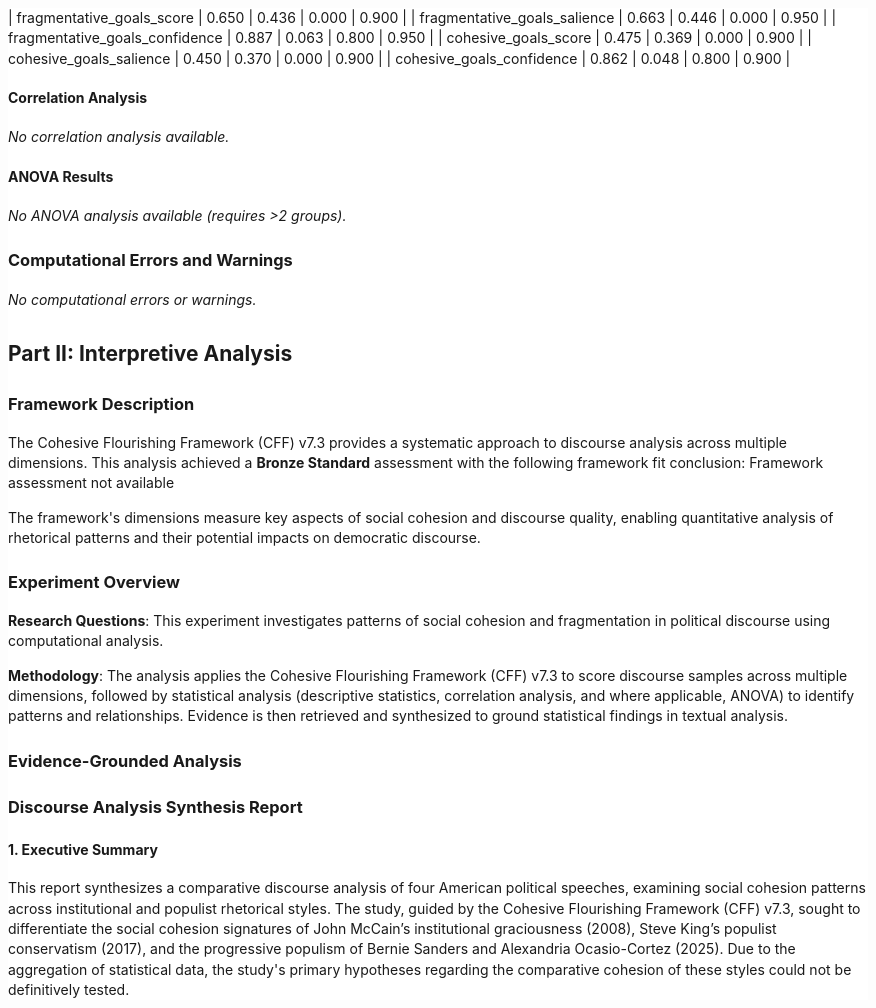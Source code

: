 | fragmentative_goals_score | 0.650 | 0.436 | 0.000 | 0.900 |
| fragmentative_goals_salience | 0.663 | 0.446 | 0.000 | 0.950 |
| fragmentative_goals_confidence | 0.887 | 0.063 | 0.800 | 0.950 |
| cohesive_goals_score | 0.475 | 0.369 | 0.000 | 0.900 |
| cohesive_goals_salience | 0.450 | 0.370 | 0.000 | 0.900 |
| cohesive_goals_confidence | 0.862 | 0.048 | 0.800 | 0.900 |


#### Correlation Analysis  
*No correlation analysis available.*

#### ANOVA Results
*No ANOVA analysis available (requires >2 groups).*

### Computational Errors and Warnings
*No computational errors or warnings.*

## Part II: Interpretive Analysis

### Framework Description
The Cohesive Flourishing Framework (CFF) v7.3 provides a systematic approach to discourse analysis across multiple dimensions. This analysis achieved a **Bronze Standard** assessment with the following framework fit conclusion: Framework assessment not available

The framework's dimensions measure key aspects of social cohesion and discourse quality, enabling quantitative analysis of rhetorical patterns and their potential impacts on democratic discourse.

### Experiment Overview  
**Research Questions**: This experiment investigates patterns of social cohesion and fragmentation in political discourse using computational analysis.

**Methodology**: The analysis applies the Cohesive Flourishing Framework (CFF) v7.3 to score discourse samples across multiple dimensions, followed by statistical analysis (descriptive statistics, correlation analysis, and where applicable, ANOVA) to identify patterns and relationships. Evidence is then retrieved and synthesized to ground statistical findings in textual analysis.

### Evidence-Grounded Analysis
### **Discourse Analysis Synthesis Report**

#### 1. Executive Summary

This report synthesizes a comparative discourse analysis of four American political speeches, examining social cohesion patterns across institutional and populist rhetorical styles. The study, guided by the Cohesive Flourishing Framework (CFF) v7.3, sought to differentiate the social cohesion signatures of John McCain’s institutional graciousness (2008), Steve King’s populist conservatism (2017), and the progressive populism of Bernie Sanders and Alexandria Ocasio-Cortez (2025). Due to the aggregation of statistical data, the study's primary hypotheses regarding the comparative cohesion of these styles could not be definitively tested.
